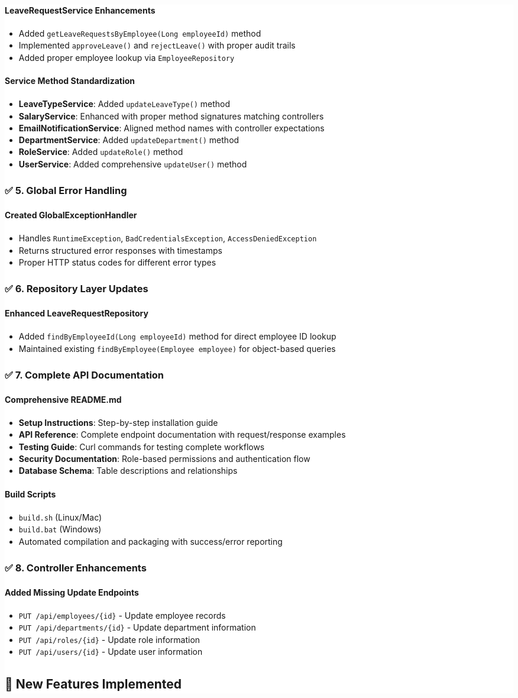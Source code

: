 #### LeaveRequestService Enhancements
- Added `getLeaveRequestsByEmployee(Long employeeId)` method
- Implemented `approveLeave()` and `rejectLeave()` with proper audit trails
- Added proper employee lookup via `EmployeeRepository`

#### Service Method Standardization
- **LeaveTypeService**: Added `updateLeaveType()` method
- **SalaryService**: Enhanced with proper method signatures matching controllers
- **EmailNotificationService**: Aligned method names with controller expectations
- **DepartmentService**: Added `updateDepartment()` method
- **RoleService**: Added `updateRole()` method
- **UserService**: Added comprehensive `updateUser()` method

### ✅ 5. Global Error Handling

#### Created GlobalExceptionHandler
- Handles `RuntimeException`, `BadCredentialsException`, `AccessDeniedException`
- Returns structured error responses with timestamps
- Proper HTTP status codes for different error types

### ✅ 6. Repository Layer Updates

#### Enhanced LeaveRequestRepository
- Added `findByEmployeeId(Long employeeId)` method for direct employee ID lookup
- Maintained existing `findByEmployee(Employee employee)` for object-based queries

### ✅ 7. Complete API Documentation

#### Comprehensive README.md
- **Setup Instructions**: Step-by-step installation guide
- **API Reference**: Complete endpoint documentation with request/response examples
- **Testing Guide**: Curl commands for testing complete workflows
- **Security Documentation**: Role-based permissions and authentication flow
- **Database Schema**: Table descriptions and relationships

#### Build Scripts
- `build.sh` (Linux/Mac)
- `build.bat` (Windows)
- Automated compilation and packaging with success/error reporting

### ✅ 8. Controller Enhancements

#### Added Missing Update Endpoints
- `PUT /api/employees/{id}` - Update employee records
- `PUT /api/departments/{id}` - Update department information
- `PUT /api/roles/{id}` - Update role information
- `PUT /api/users/{id}` - Update user information

## 🚀 New Features Implemented
